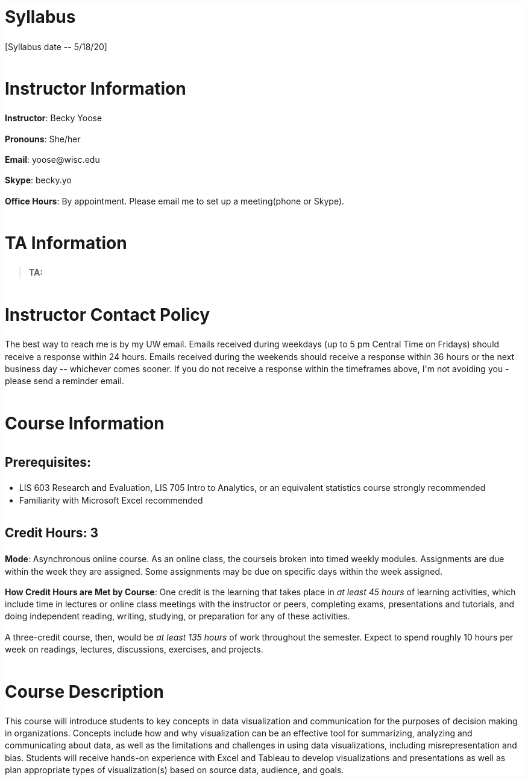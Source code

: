 Syllabus
===============

\[Syllabus date -- 5/18/20\]

Instructor Information
==============
**Instructor**: Becky Yoose 

**Pronouns**: She/her 

**Email**: yoose\@wisc.edu

**Skype**: becky.yo

**Office Hours**: By appointment. Please email me to set up a meeting(phone or Skype).

TA Information
==============
> **TA:** 

Instructor Contact Policy
=========================

The best way to reach me is by my UW email. Emails received during weekdays (up to 5 pm Central Time on Fridays) should receive a response within 24 hours. Emails received during the weekends should receive a response within 36 hours or the next business day -- whichever comes sooner. If you do not receive a response within the timeframes above, I'm not avoiding you - please send a reminder email.

Course Information
==================

Prerequisites:
--------------

-   LIS 603 Research and Evaluation, LIS 705 Intro to Analytics, or an equivalent statistics course strongly recommended
-   Familiarity with Microsoft Excel recommended

Credit Hours: 3
---------------

**Mode**: Asynchronous online course. As an online class, the courseis broken into timed weekly modules. Assignments are due within the week they are assigned. Some assignments may be due on specific days within the week assigned.

**How Credit Hours are Met by Course**: One credit is the learning that takes place in *at least 45 hours* of learning activities, which include time in lectures or online class meetings with the instructor or peers, completing exams, presentations and tutorials, and doing independent reading, writing, studying, or preparation for any of these activities.

A three-credit course, then, would be *at least 135 hours* of work throughout the semester. Expect to spend roughly 10 hours per week on readings, lectures, discussions, exercises, and projects.

Course Description
==================

This course will introduce students to key concepts in data visualization and communication for the purposes of decision making in organizations. Concepts include how and why visualization can be an effective tool for summarizing, analyzing and communicating about data, as well as the limitations and challenges in using data visualizations, including misrepresentation and bias. Students will receive hands-on experience with Excel and Tableau to develop visualizations and presentations as well as plan appropriate types of visualization(s) based on source data, audience, and goals.
